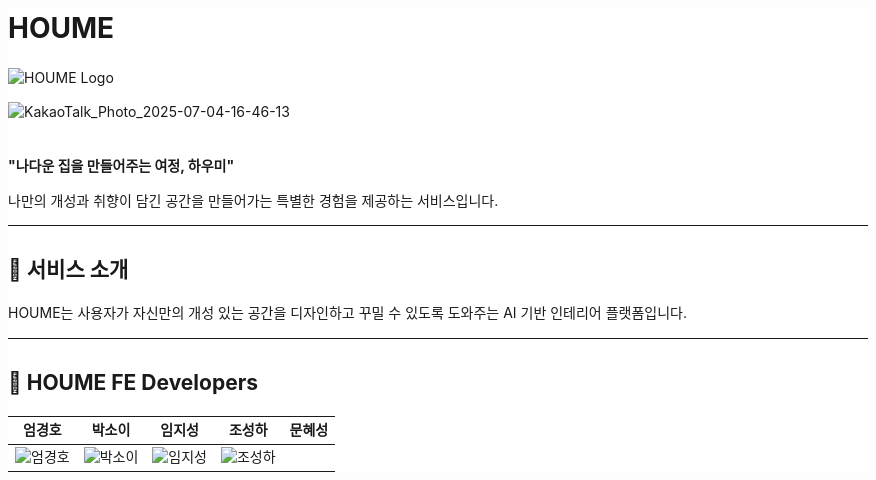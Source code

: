 # HOUME

![HOUME Logo](https://img.shields.io/badge/HOUME-나다운%20집을%20만들어주는%20여정-FF6B6B?style=for-the-badge)

![KakaoTalk_Photo_2025-07-04-16-46-13](https://github.com/user-attachments/assets/4fe7a3ca-f2ef-4970-a6f6-51930e887c41)

<br/> <strong>"나다운 집을 만들어주는 여정, 하우미"</strong>

나만의 개성과 취향이 담긴 공간을 만들어가는 특별한 경험을 제공하는 서비스입니다.

---

## 📌 서비스 소개

HOUME는 사용자가 자신만의 개성 있는 공간을 디자인하고 꾸밀 수 있도록 도와주는 AI 기반 인테리어 플랫폼입니다.

---

## 🏡 HOUME FE Developers

<div align="center">
  <table>
    <thead>
      <tr>
        <th>엄경호</th>
        <th>박소이</th>
        <th>임지성</th>
        <th>조성하</th>
        <th>문혜성</th>
      </tr>
    </thead>
    <tbody>
      <tr>
        <td>
          <img 
            src="https://github.com/maehwasoo.png" 
            alt="엄경호" 
            style="width: 360px;"
          />
        </td>
        <td>
          <img 
            src="https://github.com/soyyyyy.png" 
            alt="박소이" 
            style="width: 360px;"
          />
        </td>
        <td>
          <img 
            src="https://github.com/jstar000.png" 
            alt="임지성" 
            style="width: 360px;"
          />
        </td>
        <td>
          <img 
            src="https://github.com/earl9rey.png" 
            alt="조성하" 
            style="width: 360px;"
          />